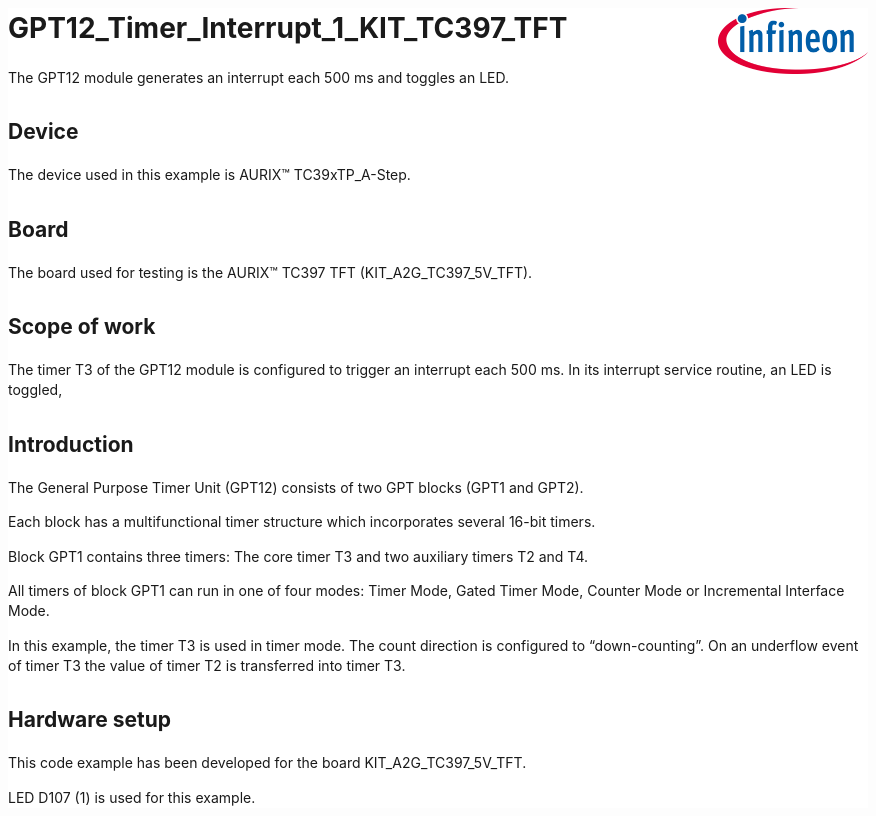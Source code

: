 <img src="./Images/IFX_LOGO_600.gif" align="right" width="150" />  

# GPT12_Timer_Interrupt_1_KIT_TC397_TFT
The GPT12 module generates an interrupt each 500 ms and toggles an LED.

## Device  
The device used in this example is AURIX&trade; TC39xTP_A-Step.

## Board  
The board used for testing is the AURIX&trade; TC397 TFT (KIT_A2G_TC397_5V_TFT).

## Scope of work  
The timer T3 of the GPT12 module is configured to trigger an interrupt each 500 ms. In its interrupt service routine, an LED is toggled,

## Introduction  
The General Purpose Timer Unit (GPT12) consists of two GPT blocks (GPT1 and GPT2).

Each block has a multifunctional timer structure which incorporates several 16-bit timers.

Block GPT1 contains three timers: The core timer T3 and two auxiliary timers T2 and T4.

All timers of block GPT1 can run in one of four modes: Timer Mode, Gated Timer Mode, Counter Mode or Incremental Interface Mode.

In this example, the timer T3 is used in timer mode. The count direction is configured to “down-counting”. On an underflow event of timer T3 the value of timer T2 is transferred into timer T3.

## Hardware setup  
This code example has been developed for the board KIT_A2G_TC397_5V_TFT.

LED D107 (1) is used for this example.
